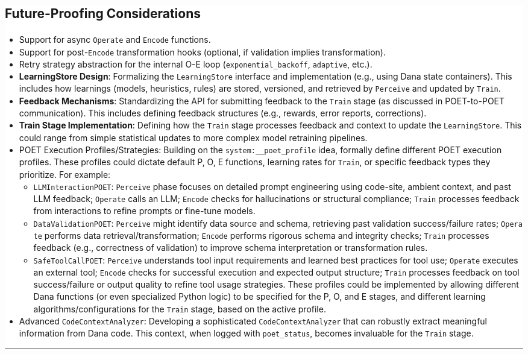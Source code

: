 
## Future-Proofing Considerations

* Support for async `Operate` and `Encode` functions.
* Support for post-`Encode` transformation hooks (optional, if validation implies transformation).
* Retry strategy abstraction for the internal O-E loop (`exponential_backoff`, `adaptive`, etc.).
* **LearningStore Design**: Formalizing the `LearningStore` interface and implementation (e.g., using Dana state containers). This includes how learnings (models, heuristics, rules) are stored, versioned, and retrieved by `Perceive` and updated by `Train`.
* **Feedback Mechanisms**: Standardizing the API for submitting feedback to the `Train` stage (as discussed in POET-to-POET communication). This includes defining feedback structures (e.g., rewards, error reports, corrections).
* **Train Stage Implementation**: Defining how the `Train` stage processes feedback and context to update the `LearningStore`. This could range from simple statistical updates to more complex model retraining pipelines.
* POET Execution Profiles/Strategies: Building on the `system:__poet_profile` idea, formally define different POET execution profiles. These profiles could dictate default P, O, E functions, learning rates for `Train`, or specific feedback types they prioritize. For example:
  * `LLMInteractionPOET`: `Perceive` phase focuses on detailed prompt engineering using code-site, ambient context, and past LLM feedback; `Operate` calls an LLM; `Encode` checks for hallucinations or structural compliance; `Train` processes feedback from interactions to refine prompts or fine-tune models.
  * `DataValidationPOET`: `Perceive` might identify data source and schema, retrieving past validation success/failure rates; `Operate` performs data retrieval/transformation; `Encode` performs rigorous schema and integrity checks; `Train` processes feedback (e.g., correctness of validation) to improve schema interpretation or transformation rules.
  * `SafeToolCallPOET`: `Perceive` understands tool input requirements and learned best practices for tool use; `Operate` executes an external tool; `Encode` checks for successful execution and expected output structure; `Train` processes feedback on tool success/failure or output quality to refine tool usage strategies.
  These profiles could be implemented by allowing different Dana functions (or even specialized Python logic) to be specified for the P, O, and E stages, and different learning algorithms/configurations for the `Train` stage, based on the active profile.
* Advanced `CodeContextAnalyzer`: Developing a sophisticated `CodeContextAnalyzer` that can robustly extract meaningful information from Dana code. This context, when logged with `poet_status`, becomes invaluable for the `Train` stage.

---